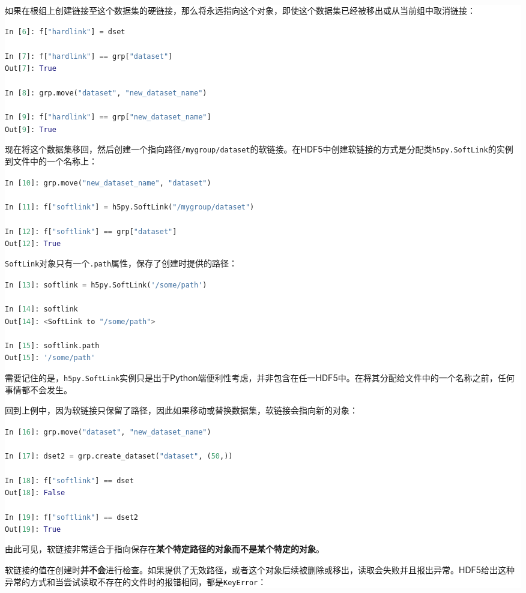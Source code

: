 如果在根组上创建链接至这个数据集的硬链接，那么将永远指向这个对象，即使这个数据集已经被移出或从当前组中取消链接：

```Python
In [6]: f["hardlink"] = dset

In [7]: f["hardlink"] == grp["dataset"]
Out[7]: True

In [8]: grp.move("dataset", "new_dataset_name")

In [9]: f["hardlink"] == grp["new_dataset_name"]
Out[9]: True
```

现在将这个数据集移回，然后创建一个指向路径`/mygroup/dataset`的软链接。在HDF5中创建软链接的方式是分配类`h5py.SoftLink`的实例到文件中的一个名称上：

```Python
In [10]: grp.move("new_dataset_name", "dataset")

In [11]: f["softlink"] = h5py.SoftLink("/mygroup/dataset")

In [12]: f["softlink"] == grp["dataset"]
Out[12]: True
```

`SoftLink`对象只有一个`.path`属性，保存了创建时提供的路径：

```Python
In [13]: softlink = h5py.SoftLink('/some/path')

In [14]: softlink
Out[14]: <SoftLink to "/some/path">

In [15]: softlink.path
Out[15]: '/some/path'
```

需要记住的是，`h5py.SoftLink`实例只是出于Python端便利性考虑，并非包含在任一HDF5中。在将其分配给文件中的一个名称之前，任何事情都不会发生。

回到上例中，因为软链接只保留了路径，因此如果移动或替换数据集，软链接会指向新的对象：

```Python
In [16]: grp.move("dataset", "new_dataset_name")

In [17]: dset2 = grp.create_dataset("dataset", (50,))

In [18]: f["softlink"] == dset
Out[18]: False

In [19]: f["softlink"] == dset2
Out[19]: True
```

由此可见，软链接非常适合于指向保存在**某个特定路径的对象而不是某个特定的对象**。

软链接的值在创建时**并不会**进行检查。如果提供了无效路径，或者这个对象后续被删除或移出，读取会失败并且报出异常。HDF5给出这种异常的方式和当尝试读取不存在的文件时的报错相同，都是`KeyError`：
